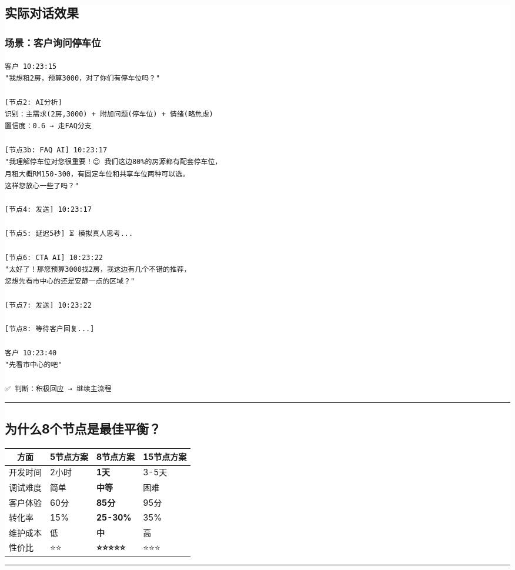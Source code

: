 
## 实际对话效果

### 场景：客户询问停车位

```
客户 10:23:15
"我想租2房，预算3000，对了你们有停车位吗？"

[节点2: AI分析]
识别：主需求(2房,3000) + 附加问题(停车位) + 情绪(略焦虑)
置信度：0.6 → 走FAQ分支

[节点3b: FAQ AI] 10:23:17
"我理解停车位对您很重要！😊 我们这边80%的房源都有配套停车位，
月租大概RM150-300，有固定车位和共享车位两种可以选。
这样您放心一些了吗？"

[节点4: 发送] 10:23:17

[节点5: 延迟5秒] ⏳ 模拟真人思考...

[节点6: CTA AI] 10:23:22
"太好了！那您预算3000找2房，我这边有几个不错的推荐，
您想先看市中心的还是安静一点的区域？"

[节点7: 发送] 10:23:22

[节点8: 等待客户回复...]

客户 10:23:40
"先看市中心的吧"

✅ 判断：积极回应 → 继续主流程
```

---

## 为什么8个节点是最佳平衡？

| 方面 | 5节点方案 | **8节点方案** | 15节点方案 |
|------|----------|-------------|-----------|
| 开发时间 | 2小时 | **1天** | 3-5天 |
| 调试难度 | 简单 | **中等** | 困难 |
| 客户体验 | 60分 | **85分** | 95分 |
| 转化率 | 15% | **25-30%** | 35% |
| 维护成本 | 低 | **中** | 高 |
| 性价比 | ⭐⭐ | **⭐⭐⭐⭐⭐** | ⭐⭐⭐ |

---
